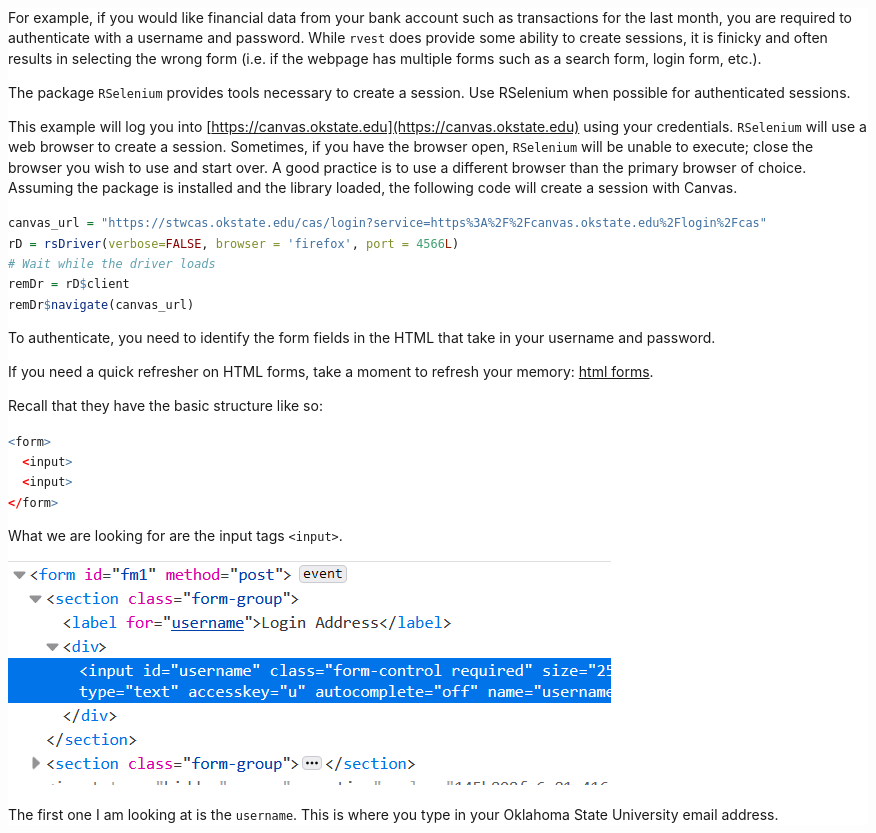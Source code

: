 For example, if you would like financial data from your bank account such as transactions for the last month, you are required to authenticate with a username and password. While `rvest` does provide some ability to create sessions, it is finicky and often results in selecting the wrong form (i.e. if the webpage has multiple forms such as a search form, login form, etc.).

The package `RSelenium` provides tools necessary to create a session.  Use RSelenium when possible for authenticated sessions.

This example will log you into [https://canvas.okstate.edu](https://canvas.okstate.edu) using your credentials. `RSelenium` will use a web browser to create a session. Sometimes, if you have the browser open, `RSelenium` will be unable to execute; close the browser you wish to use and start over. A good practice is to use a different browser than the primary browser of choice. Assuming the package is installed and the library loaded, the following code will create a session with Canvas.

```R
canvas_url = "https://stwcas.okstate.edu/cas/login?service=https%3A%2F%2Fcanvas.okstate.edu%2Flogin%2Fcas"
rD = rsDriver(verbose=FALSE, browser = 'firefox', port = 4566L)
# Wait while the driver loads
remDr = rD$client
remDr$navigate(canvas_url)
```

To authenticate, you need to identify the form fields in the HTML that take in your username and password.

If you need a quick refresher on HTML forms, take a moment to refresh your memory: [html forms](https://www.w3schools.com/html/html_forms.asp).

Recall that they have the basic structure like so:

```R
<form>
  <input>
  <input>
</form>
```

What we are looking for are the input tags `<input>`. 

![img06](img06.png)

The first one I am looking at is the `username`. This is where you type in your Oklahoma State University email address. 
